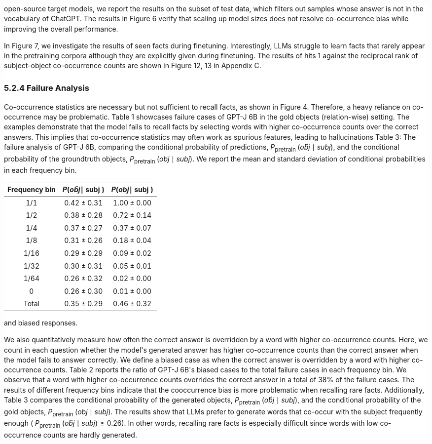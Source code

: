 open-source target models, we report the results on the subset of test data, which filters out samples whose answer is not in the vocabulary of ChatGPT. The results in Figure 6 verify that scaling up model sizes does not resolve co-occurrence bias while improving the overall performance.

In Figure 7, we investigate the results of seen facts during finetuning. Interestingly, LLMs struggle to learn facts that rarely appear in the pretraining corpora although they are explicitly given during finetuning. The results of hits 1 against the reciprocal rank of subject-object co-occurrence counts are shown in Figure 12, 13 in Appendix C.

### 5.2.4 Failure Analysis

Co-occurrence statistics are necessary but not sufficient to recall facts, as shown in Figure 4. Therefore, a heavy reliance on co-occurrence may be problematic. Table 1 showcases failure cases of GPT-J 6B in the gold objects (relation-wise) setting. The examples demonstrate that the model fails to recall facts by selecting words with higher co-occurrence counts over the correct answers. This implies that co-occurrence statistics may often work as spurious features, leading to hallucinations
Table 3: The failure analysis of GPT-J 6B, comparing the conditional probability of predictions, $P_{\text {pretrain }}(o \hat{b} j \mid s u b j)$, and the conditional probability of the groundtruth objects, $P_{\text {pretrain }}(o b j \mid s u b j)$. We report the mean and standard deviation of conditional probabilities in each frequency bin.

| Frequency bin | $P(o \hat{b} j \mid$ subj $)$ | $P(o b j \mid$ subj $)$ |
| :---: | :---: | :---: |
| $1 / 1$ | $0.42 \pm 0.31$ | $1.00 \pm 0.00$ |
| $1 / 2$ | $0.38 \pm 0.28$ | $0.72 \pm 0.14$ |
| $1 / 4$ | $0.37 \pm 0.27$ | $0.37 \pm 0.07$ |
| $1 / 8$ | $0.31 \pm 0.26$ | $0.18 \pm 0.04$ |
| $1 / 16$ | $0.29 \pm 0.29$ | $0.09 \pm 0.02$ |
| $1 / 32$ | $0.30 \pm 0.31$ | $0.05 \pm 0.01$ |
| $1 / 64$ | $0.26 \pm 0.32$ | $0.02 \pm 0.00$ |
| 0 | $0.26 \pm 0.30$ | $0.01 \pm 0.00$ |
| Total | $0.35 \pm 0.29$ | $0.46 \pm 0.32$ |

and biased responses.

We also quantitatively measure how often the correct answer is overridden by a word with higher co-occurrence counts. Here, we count in each question whether the model's generated answer has higher co-occurrence counts than the correct answer when the model fails to answer correctly. We define a biased case as when the correct answer is overridden by a word with higher co-occurrence counts. Table 2 reports the ratio of GPT-J 6B's biased cases to the total failure cases in each frequency bin. We observe that a word with higher co-occurrence counts overrides the correct answer in a total of $38 \%$ of the failure cases. The results of different frequency bins indicate that the cooccurrence bias is more problematic when recalling rare facts. Additionally, Table 3 compares the conditional probability of the generated objects, $P_{\text {pretrain }}(o \hat{b} j \mid s u b j)$, and the conditional probability of the gold objects, $P_{\text {pretrain }}(o b j \mid s u b j)$. The results show that LLMs prefer to generate words that co-occur with the subject frequently enough ( $\left.P_{\text {pretrain }}(o \hat{b} j \mid s u b j) \geq 0.26\right)$. In other words, recalling rare facts is especially difficult since words with low co-occurrence counts are hardly generated.
